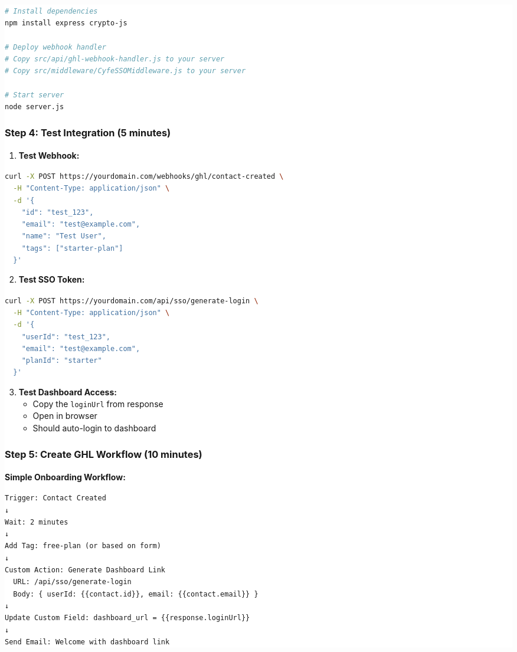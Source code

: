 ```bash
# Install dependencies
npm install express crypto-js

# Deploy webhook handler
# Copy src/api/ghl-webhook-handler.js to your server
# Copy src/middleware/CyfeSSOMiddleware.js to your server

# Start server
node server.js
```

### Step 4: Test Integration (5 minutes)

1. **Test Webhook:**
```bash
curl -X POST https://yourdomain.com/webhooks/ghl/contact-created \
  -H "Content-Type: application/json" \
  -d '{
    "id": "test_123",
    "email": "test@example.com",
    "name": "Test User",
    "tags": ["starter-plan"]
  }'
```

2. **Test SSO Token:**
```bash
curl -X POST https://yourdomain.com/api/sso/generate-login \
  -H "Content-Type: application/json" \
  -d '{
    "userId": "test_123",
    "email": "test@example.com",
    "planId": "starter"
  }'
```

3. **Test Dashboard Access:**
   - Copy the `loginUrl` from response
   - Open in browser
   - Should auto-login to dashboard

### Step 5: Create GHL Workflow (10 minutes)

**Simple Onboarding Workflow:**

```
Trigger: Contact Created
↓
Wait: 2 minutes
↓
Add Tag: free-plan (or based on form)
↓
Custom Action: Generate Dashboard Link
  URL: /api/sso/generate-login
  Body: { userId: {{contact.id}}, email: {{contact.email}} }
↓
Update Custom Field: dashboard_url = {{response.loginUrl}}
↓
Send Email: Welcome with dashboard link
```
